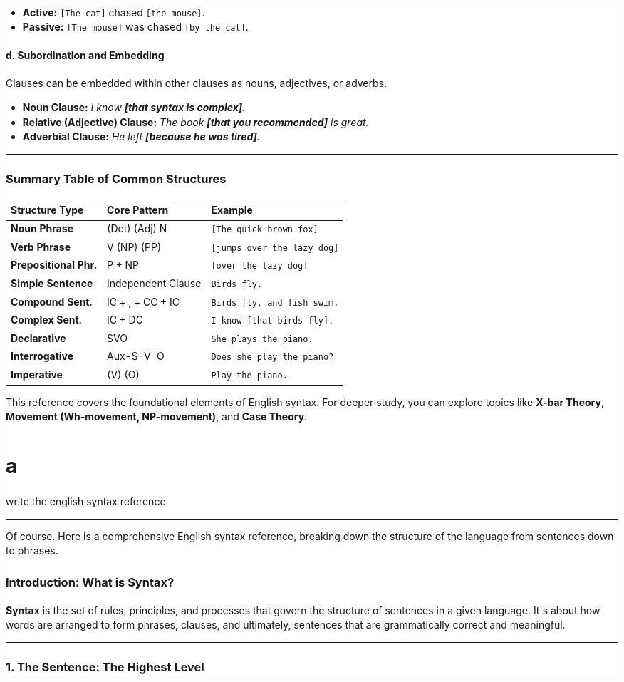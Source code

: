 - **Active:** `[The cat]` chased `[the mouse]`.
- **Passive:** `[The mouse]` was chased `[by the cat]`.

#### d. Subordination and Embedding

Clauses can be embedded within other clauses as nouns, adjectives, or adverbs.

- **Noun Clause:** _I know **[that syntax is complex]**._
- **Relative (Adjective) Clause:** _The book **[that you recommended]** is great._
- **Adverbial Clause:** _He left **[because he was tired]**._

---

### Summary Table of Common Structures

| Structure Type         | Core Pattern       | Example                     |
| :--------------------- | :----------------- | :-------------------------- |
| **Noun Phrase**        | (Det) (Adj) N      | `[The quick brown fox]`     |
| **Verb Phrase**        | V (NP) (PP)        | `[jumps over the lazy dog]` |
| **Prepositional Phr.** | P + NP             | `[over the lazy dog]`       |
| **Simple Sentence**    | Independent Clause | `Birds fly.`                |
| **Compound Sent.**     | IC + , + CC + IC   | `Birds fly, and fish swim.` |
| **Complex Sent.**      | IC + DC            | `I know [that birds fly].`  |
| **Declarative**        | SVO                | `She plays the piano.`      |
| **Interrogative**      | Aux-S-V-O          | `Does she play the piano?`  |
| **Imperative**         | (V) (O)            | `Play the piano.`           |

This reference covers the foundational elements of English syntax. For deeper study, you can explore topics like **X-bar Theory**, **Movement (Wh-movement, NP-movement)**, and **Case Theory**.

# a

write the english syntax reference

---

Of course. Here is a comprehensive English syntax reference, breaking down the structure of the language from sentences down to phrases.

### Introduction: What is Syntax?

**Syntax** is the set of rules, principles, and processes that govern the structure of sentences in a given language. It's about how words are arranged to form phrases, clauses, and ultimately, sentences that are grammatically correct and meaningful.

---

### 1. The Sentence: The Highest Level
